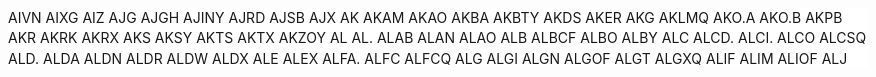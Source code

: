 AIVN
AIXG
AIZ
AJG
AJGH
AJINY
AJRD
AJSB
AJX
AK
AKAM
AKAO
AKBA
AKBTY
AKDS
AKER
AKG
AKLMQ
AKO.A
AKO.B
AKPB
AKR
AKRK
AKRX
AKS
AKSY
AKTS
AKTX
AKZOY
AL
AL.
ALAB
ALAN
ALAO
ALB
ALBCF
ALBO
ALBY
ALC
ALCD.
ALCI.
ALCO
ALCSQ
ALD.
ALDA
ALDN
ALDR
ALDW
ALDX
ALE
ALEX
ALFA.
ALFC
ALFCQ
ALG
ALGI
ALGN
ALGOF
ALGT
ALGXQ
ALIF
ALIM
ALIOF
ALJ